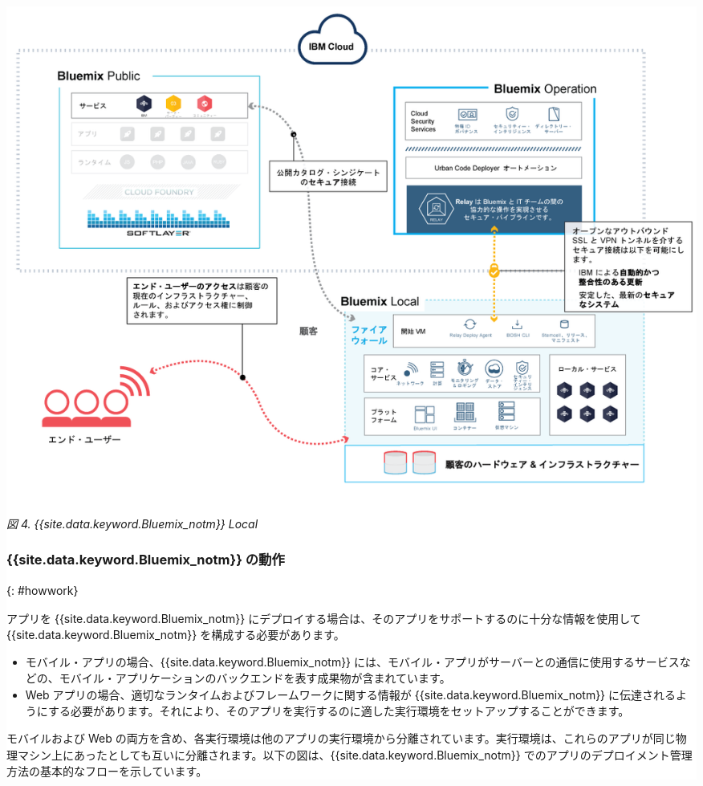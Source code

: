![{{site.data.keyword.Bluemix_notm}} Local。](images/localarch.png "Bluemix Local")

*図 4. {{site.data.keyword.Bluemix_notm}} Local*

### {{site.data.keyword.Bluemix_notm}} の動作
{: #howwork}

アプリを {{site.data.keyword.Bluemix_notm}} にデプロイする場合は、そのアプリをサポートするのに十分な情報を使用して {{site.data.keyword.Bluemix_notm}} を構成する必要があります。

* モバイル・アプリの場合、{{site.data.keyword.Bluemix_notm}} には、モバイル・アプリがサーバーとの通信に使用するサービスなどの、モバイル・アプリケーションのバックエンドを表す成果物が含まれています。
* Web アプリの場合、適切なランタイムおよびフレームワークに関する情報が {{site.data.keyword.Bluemix_notm}} に伝達されるようにする必要があります。それにより、そのアプリを実行するのに適した実行環境をセットアップすることができます。

モバイルおよび Web の両方を含め、各実行環境は他のアプリの実行環境から分離されています。実行環境は、これらのアプリが同じ物理マシン上にあったとしても互いに分離されます。以下の図は、{{site.data.keyword.Bluemix_notm}} でのアプリのデプロイメント管理方法の基本的なフローを示しています。 
